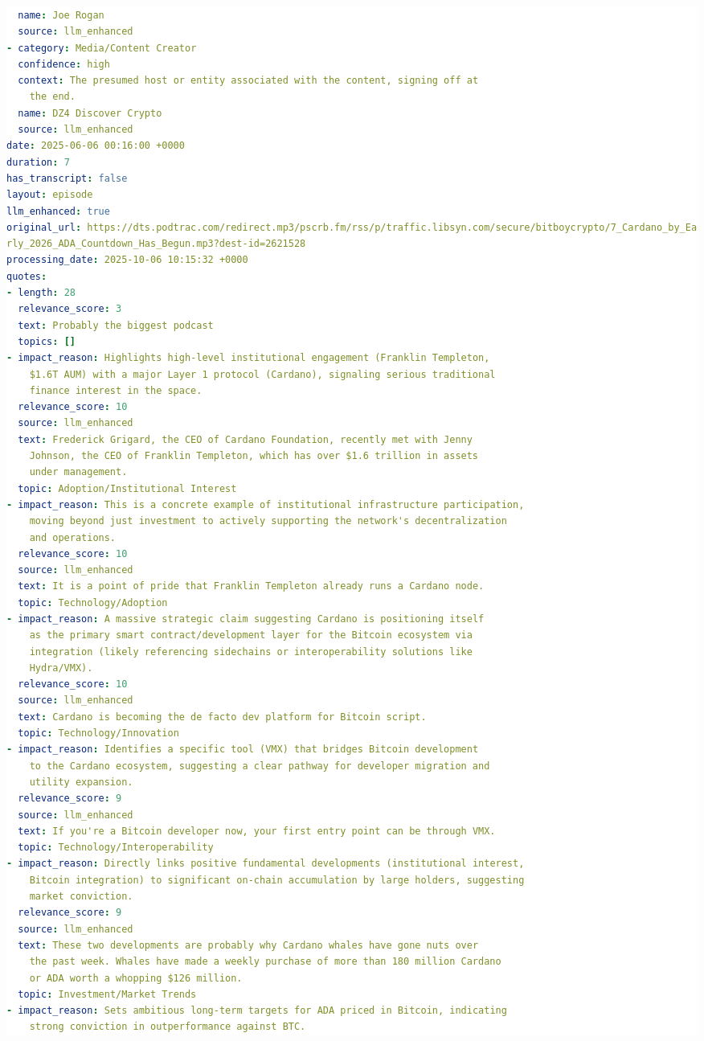 ```yaml
  name: Joe Rogan
  source: llm_enhanced
- category: Media/Content Creator
  confidence: high
  context: The presumed host or entity associated with the content, signing off at
    the end.
  name: DZ4 Discover Crypto
  source: llm_enhanced
date: 2025-06-06 00:16:00 +0000
duration: 7
has_transcript: false
layout: episode
llm_enhanced: true
original_url: https://dts.podtrac.com/redirect.mp3/pscrb.fm/rss/p/traffic.libsyn.com/secure/bitboycrypto/7_Cardano_by_Early_2026_ADA_Countdown_Has_Begun.mp3?dest-id=2621528
processing_date: 2025-10-06 10:15:32 +0000
quotes:
- length: 28
  relevance_score: 3
  text: Probably the biggest podcast
  topics: []
- impact_reason: Highlights high-level institutional engagement (Franklin Templeton,
    $1.6T AUM) with a major Layer 1 protocol (Cardano), signaling serious traditional
    finance interest in the space.
  relevance_score: 10
  source: llm_enhanced
  text: Frederick Grigard, the CEO of Cardano Foundation, recently met with Jenny
    Johnson, the CEO of Franklin Templeton, which has over $1.6 trillion in assets
    under management.
  topic: Adoption/Institutional Interest
- impact_reason: This is a concrete example of institutional infrastructure participation,
    moving beyond just investment to actively supporting the network's decentralization
    and operations.
  relevance_score: 10
  source: llm_enhanced
  text: It is a point of pride that Franklin Templeton already runs a Cardano node.
  topic: Technology/Adoption
- impact_reason: A massive strategic claim suggesting Cardano is positioning itself
    as the primary smart contract/development layer for the Bitcoin ecosystem via
    integration (likely referencing sidechains or interoperability solutions like
    Hydra/VMX).
  relevance_score: 10
  source: llm_enhanced
  text: Cardano is becoming the de facto dev platform for Bitcoin script.
  topic: Technology/Innovation
- impact_reason: Identifies a specific tool (VMX) that bridges Bitcoin development
    to the Cardano ecosystem, suggesting a clear pathway for developer migration and
    utility expansion.
  relevance_score: 9
  source: llm_enhanced
  text: If you're a Bitcoin developer now, your first entry point can be through VMX.
  topic: Technology/Interoperability
- impact_reason: Directly links positive fundamental developments (institutional interest,
    Bitcoin integration) to significant on-chain accumulation by large holders, suggesting
    market conviction.
  relevance_score: 9
  source: llm_enhanced
  text: These two developments are probably why Cardano whales have gone nuts over
    the past week. Whales have made a weekly purchase of more than 180 million Cardano
    or ADA worth a whopping $126 million.
  topic: Investment/Market Trends
- impact_reason: Sets ambitious long-term targets for ADA priced in Bitcoin, indicating
    strong conviction in outperformance against BTC.
```